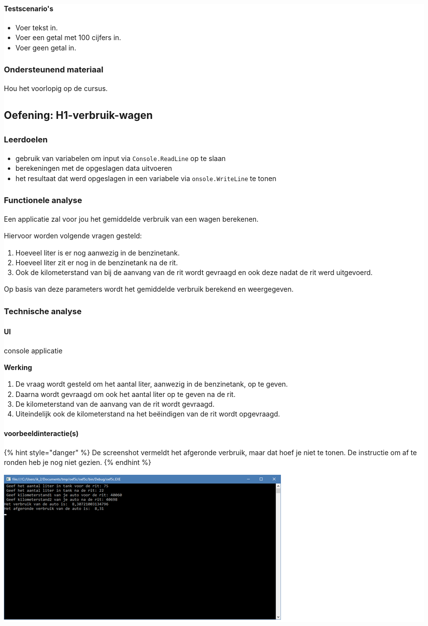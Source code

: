 #### Testscenario's

* Voer tekst in.
* Voer een getal met 100 cijfers in.
* Voer geen getal in.

### Ondersteunend materiaal

Hou het voorlopig op de cursus.

## Oefening: H1-verbruik-wagen

### Leerdoelen

* gebruik van variabelen om input via `Console.ReadLine` op te slaan 
* berekeningen met de opgeslagen data uitvoeren
* het resultaat dat werd opgeslagen in een variabele via `onsole.WriteLine` te tonen

### Functionele analyse

Een applicatie zal voor jou het gemiddelde verbruik van een wagen berekenen.

Hiervoor worden volgende vragen gesteld:

1. Hoeveel liter is er nog aanwezig in de benzinetank. 
2. Hoeveel liter zit er nog in de benzinetank na de rit. 
3. Ook de kilometerstand van bij de aanvang van de rit wordt gevraagd en ook deze nadat de rit werd uitgevoerd. 

Op basis van deze parameters wordt het gemiddelde verbruik berekend en weergegeven.

### Technische analyse

#### UI

console applicatie

**Werking**

1. De vraag wordt gesteld om het aantal liter, aanwezig in de benzinetank, op te geven. 
2. Daarna wordt gevraagd om ook het aantal liter op te geven na de rit. 
3. De kilometerstand van de aanvang van de rit wordt gevraagd. 
4. Uiteindelijk ook de kilometerstand na het beëindigen van de rit wordt opgevraagd.

#### voorbeeldinteractie\(s\)

{% hint style="danger" %}
De screenshot vermeldt het afgeronde verbruik, maar dat hoef je niet te tonen. De instructie om af te ronden heb je nog niet gezien.
{% endhint %}

![](../../.gitbook/assets/image.png)